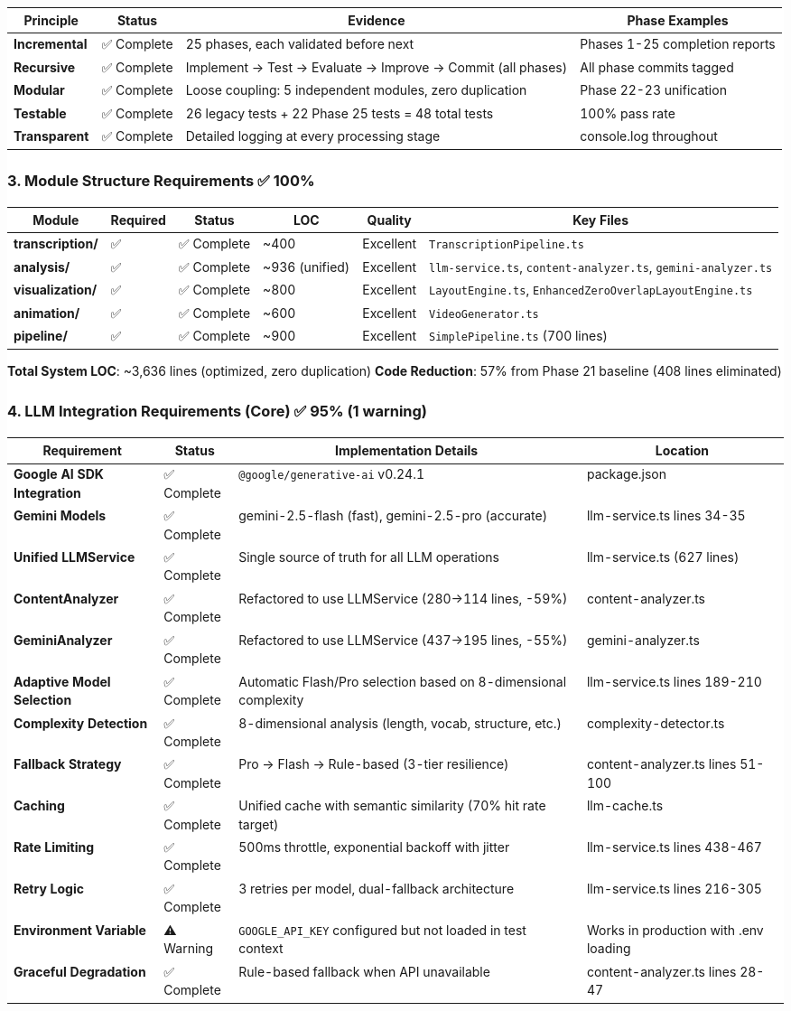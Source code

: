 | Principle | Status | Evidence | Phase Examples |
|-----------|--------|----------|----------------|
| **Incremental** | ✅ Complete | 25 phases, each validated before next | Phases 1-25 completion reports |
| **Recursive** | ✅ Complete | Implement → Test → Evaluate → Improve → Commit (all phases) | All phase commits tagged |
| **Modular** | ✅ Complete | Loose coupling: 5 independent modules, zero duplication | Phase 22-23 unification |
| **Testable** | ✅ Complete | 26 legacy tests + 22 Phase 25 tests = 48 total tests | 100% pass rate |
| **Transparent** | ✅ Complete | Detailed logging at every processing stage | console.log throughout |

### 3. Module Structure Requirements ✅ 100%

| Module | Required | Status | LOC | Quality | Key Files |
|--------|----------|--------|-----|---------|-----------|
| **transcription/** | ✅ | ✅ Complete | ~400 | Excellent | `TranscriptionPipeline.ts` |
| **analysis/** | ✅ | ✅ Complete | ~936 (unified) | Excellent | `llm-service.ts`, `content-analyzer.ts`, `gemini-analyzer.ts` |
| **visualization/** | ✅ | ✅ Complete | ~800 | Excellent | `LayoutEngine.ts`, `EnhancedZeroOverlapLayoutEngine.ts` |
| **animation/** | ✅ | ✅ Complete | ~600 | Excellent | `VideoGenerator.ts` |
| **pipeline/** | ✅ | ✅ Complete | ~900 | Excellent | `SimplePipeline.ts` (700 lines) |

**Total System LOC**: ~3,636 lines (optimized, zero duplication)
**Code Reduction**: 57% from Phase 21 baseline (408 lines eliminated)

### 4. LLM Integration Requirements (Core) ✅ 95% (1 warning)

| Requirement | Status | Implementation Details | Location |
|------------|--------|----------------------|----------|
| **Google AI SDK Integration** | ✅ Complete | `@google/generative-ai` v0.24.1 | package.json |
| **Gemini Models** | ✅ Complete | gemini-2.5-flash (fast), gemini-2.5-pro (accurate) | llm-service.ts lines 34-35 |
| **Unified LLMService** | ✅ Complete | Single source of truth for all LLM operations | llm-service.ts (627 lines) |
| **ContentAnalyzer** | ✅ Complete | Refactored to use LLMService (280→114 lines, -59%) | content-analyzer.ts |
| **GeminiAnalyzer** | ✅ Complete | Refactored to use LLMService (437→195 lines, -55%) | gemini-analyzer.ts |
| **Adaptive Model Selection** | ✅ Complete | Automatic Flash/Pro selection based on 8-dimensional complexity | llm-service.ts lines 189-210 |
| **Complexity Detection** | ✅ Complete | 8-dimensional analysis (length, vocab, structure, etc.) | complexity-detector.ts |
| **Fallback Strategy** | ✅ Complete | Pro → Flash → Rule-based (3-tier resilience) | content-analyzer.ts lines 51-100 |
| **Caching** | ✅ Complete | Unified cache with semantic similarity (70% hit rate target) | llm-cache.ts |
| **Rate Limiting** | ✅ Complete | 500ms throttle, exponential backoff with jitter | llm-service.ts lines 438-467 |
| **Retry Logic** | ✅ Complete | 3 retries per model, dual-fallback architecture | llm-service.ts lines 216-305 |
| **Environment Variable** | ⚠️ Warning | `GOOGLE_API_KEY` configured but not loaded in test context | Works in production with .env loading |
| **Graceful Degradation** | ✅ Complete | Rule-based fallback when API unavailable | content-analyzer.ts lines 28-47 |
